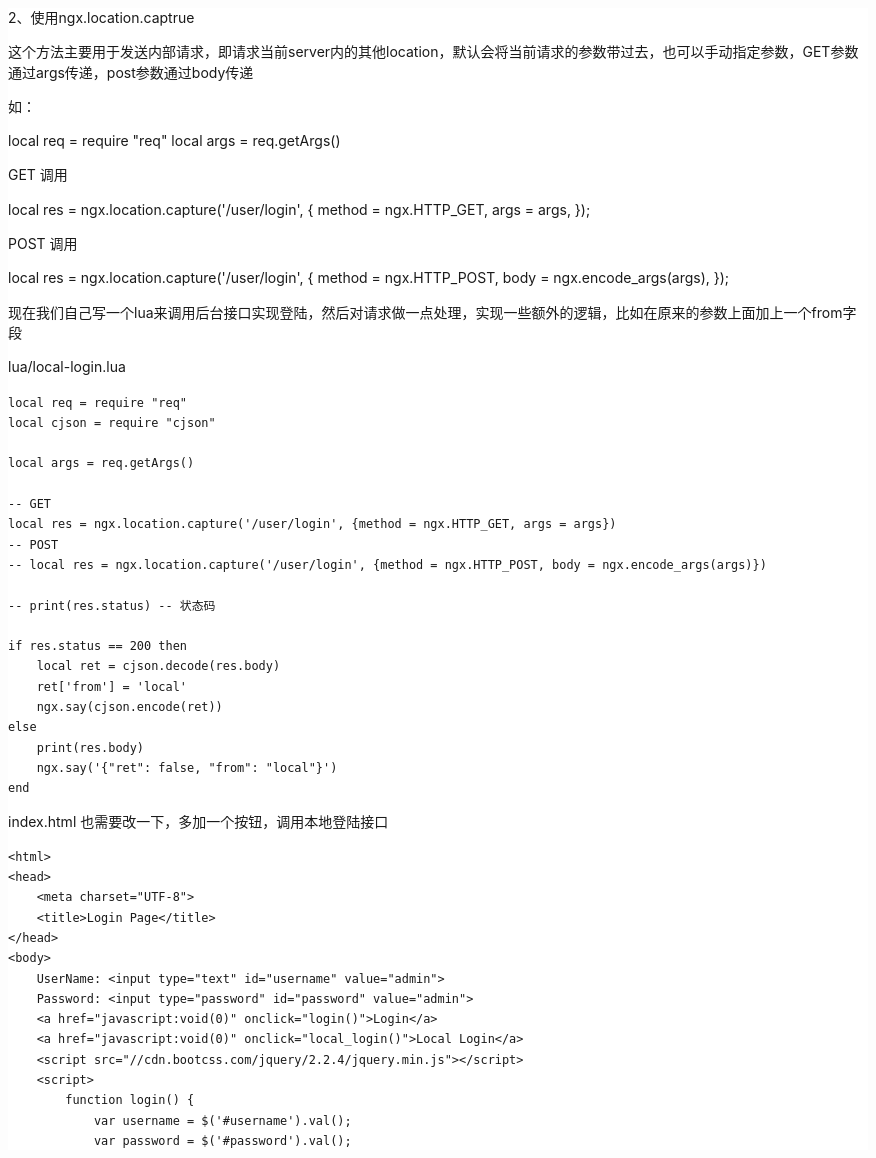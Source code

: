 2、使用ngx.location.captrue

这个方法主要用于发送内部请求，即请求当前server内的其他location，默认会将当前请求的参数带过去，也可以手动指定参数，GET参数通过args传递，post参数通过body传递

如：

local req = require "req"
local args = req.getArgs()

GET 调用

local res = ngx.location.capture('/user/login', {
    method = ngx.HTTP_GET,
    args = args,
});

POST 调用

local res = ngx.location.capture('/user/login', {
    method = ngx.HTTP_POST,
    body = ngx.encode_args(args),
});

现在我们自己写一个lua来调用后台接口实现登陆，然后对请求做一点处理，实现一些额外的逻辑，比如在原来的参数上面加上一个from字段

lua/local-login.lua

```
local req = require "req"
local cjson = require "cjson"

local args = req.getArgs()

-- GET
local res = ngx.location.capture('/user/login', {method = ngx.HTTP_GET, args = args})
-- POST
-- local res = ngx.location.capture('/user/login', {method = ngx.HTTP_POST, body = ngx.encode_args(args)})

-- print(res.status) -- 状态码

if res.status == 200 then
	local ret = cjson.decode(res.body)
	ret['from'] = 'local'
	ngx.say(cjson.encode(ret))
else
	print(res.body)
	ngx.say('{"ret": false, "from": "local"}')
end

```

index.html 也需要改一下，多加一个按钮，调用本地登陆接口
```
<html>
<head>
	<meta charset="UTF-8">
	<title>Login Page</title>
</head>
<body>
	UserName: <input type="text" id="username" value="admin">
	Password: <input type="password" id="password" value="admin">
	<a href="javascript:void(0)" onclick="login()">Login</a>
	<a href="javascript:void(0)" onclick="local_login()">Local Login</a>
	<script src="//cdn.bootcss.com/jquery/2.2.4/jquery.min.js"></script>
	<script>
		function login() {
			var username = $('#username').val();
			var password = $('#password').val();
```